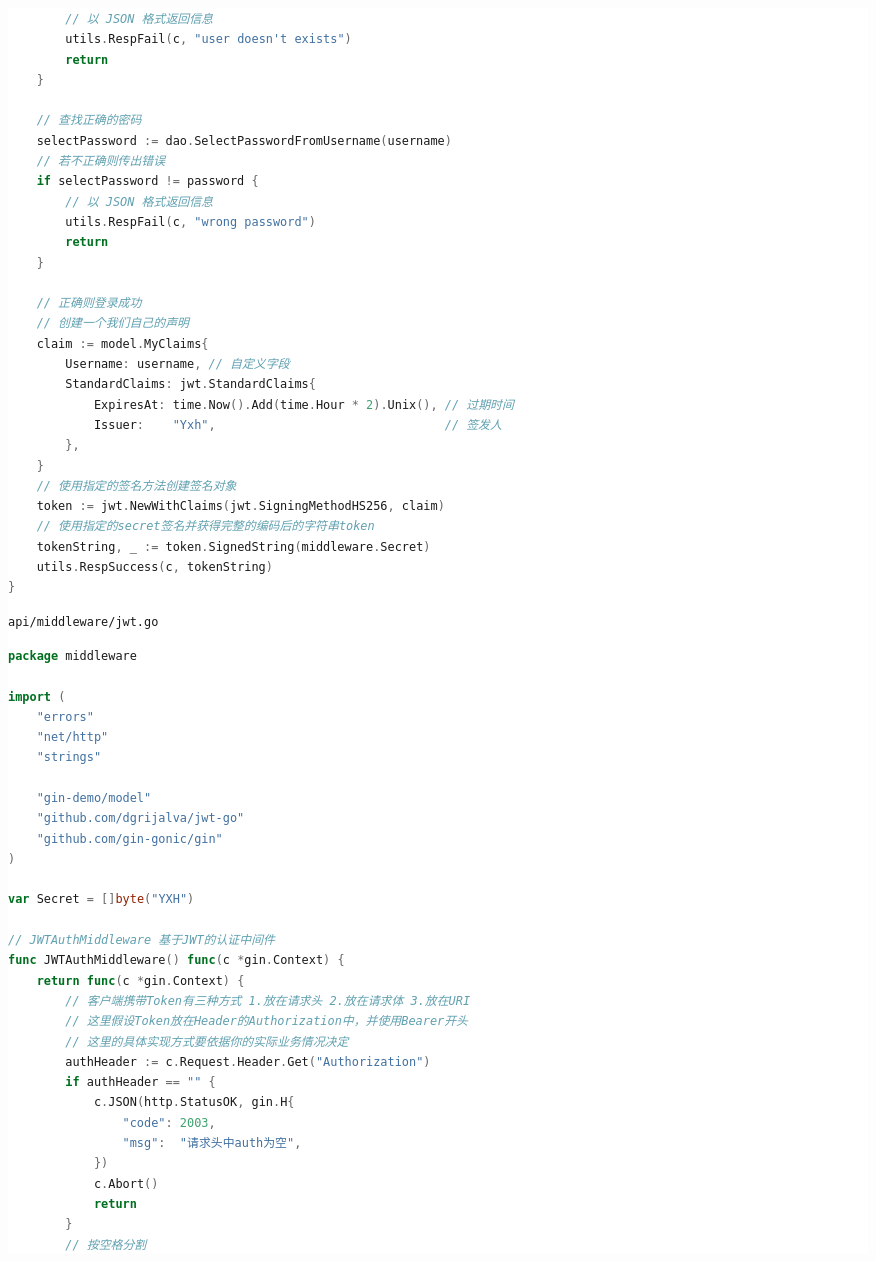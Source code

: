 ```go
		// 以 JSON 格式返回信息
		utils.RespFail(c, "user doesn't exists")
		return
	}

	// 查找正确的密码
	selectPassword := dao.SelectPasswordFromUsername(username)
	// 若不正确则传出错误
	if selectPassword != password {
		// 以 JSON 格式返回信息
		utils.RespFail(c, "wrong password")
		return
	}

	// 正确则登录成功
	// 创建一个我们自己的声明
	claim := model.MyClaims{
		Username: username, // 自定义字段
		StandardClaims: jwt.StandardClaims{
			ExpiresAt: time.Now().Add(time.Hour * 2).Unix(), // 过期时间
			Issuer:    "Yxh",                                // 签发人
		},
	}
	// 使用指定的签名方法创建签名对象
	token := jwt.NewWithClaims(jwt.SigningMethodHS256, claim)
	// 使用指定的secret签名并获得完整的编码后的字符串token
	tokenString, _ := token.SignedString(middleware.Secret)
	utils.RespSuccess(c, tokenString)
}
```

`api/middleware/jwt.go`

```go
package middleware

import (
	"errors"
	"net/http"
	"strings"

	"gin-demo/model"
	"github.com/dgrijalva/jwt-go"
	"github.com/gin-gonic/gin"
)

var Secret = []byte("YXH")

// JWTAuthMiddleware 基于JWT的认证中间件
func JWTAuthMiddleware() func(c *gin.Context) {
	return func(c *gin.Context) {
		// 客户端携带Token有三种方式 1.放在请求头 2.放在请求体 3.放在URI
		// 这里假设Token放在Header的Authorization中，并使用Bearer开头
		// 这里的具体实现方式要依据你的实际业务情况决定
		authHeader := c.Request.Header.Get("Authorization")
		if authHeader == "" {
			c.JSON(http.StatusOK, gin.H{
				"code": 2003,
				"msg":  "请求头中auth为空",
			})
			c.Abort()
			return
		}
		// 按空格分割
```
